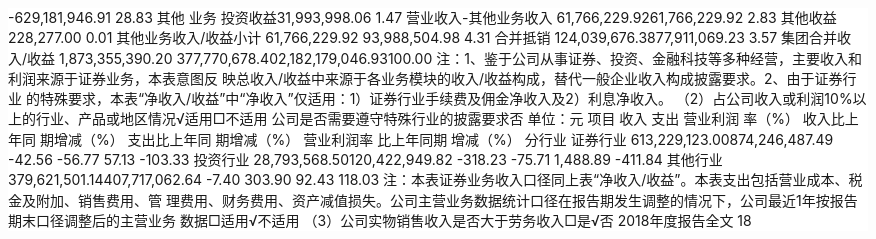 -629,181,946.91
28.83
其他
业务
投资收益31,993,998.06
1.47
营业收入-其他业务收入
61,766,229.9261,766,229.92
2.83
其他收益228,277.00
0.01
其他业务收入/收益小计
61,766,229.92
93,988,504.98
4.31
合并抵销
124,039,676.3877,911,069.23
3.57
集团合并收入/收益
1,873,355,390.20
377,770,678.402,182,179,046.93100.00
注：1、鉴于公司从事证券、投资、金融科技等多种经营，主要收入和利润来源于证券业务，本表意图反
映总收入/收益中来源于各业务模块的收入/收益构成，替代一般企业收入构成披露要求。2、由于证券行业
的特殊要求，本表“净收入/收益”中“净收入”仅适用：1）证券行业手续费及佣金净收入及2）利息净收入。
（2）占公司收入或利润10%以上的行业、产品或地区情况√适用□不适用
公司是否需要遵守特殊行业的披露要求否
单位：元
项目
收入
支出
营业利润
率（%）
收入比上年同
期增减（%）
支出比上年同
期增减（%）
营业利润率
比上年同期
增减（%）
分行业
证券行业
613,229,123.00874,246,487.49
-42.56
-56.77
57.13
-103.33
投资行业
28,793,568.50120,422,949.82
-318.23
-75.71
1,488.89
-411.84
其他行业
379,621,501.14407,717,062.64
-7.40
303.90
92.43
118.03
注：本表证券业务收入口径同上表“净收入/收益”。本表支出包括营业成本、税金及附加、销售费用、管
理费用、财务费用、资产减值损失。公司主营业务数据统计口径在报告期发生调整的情况下，公司最近1年按报告期末口径调整后的主营业务
数据□适用√不适用
（3）公司实物销售收入是否大于劳务收入□是√否
2018年度报告全文
18